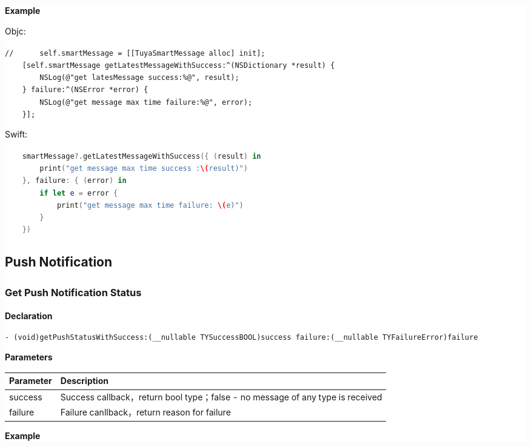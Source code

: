 

**Example**



Objc:

```objc
//      self.smartMessage = [[TuyaSmartMessage alloc] init];
	[self.smartMessage getLatestMessageWithSuccess:^(NSDictionary *result) {
        NSLog(@"get latesMessage success:%@", result);
	} failure:^(NSError *error) {
        NSLog(@"get message max time failure:%@", error);
	}];
```

Swift:

```swift
    smartMessage?.getLatestMessageWithSuccess({ (result) in
        print("get message max time success :\(result)")
    }, failure: { (error) in
        if let e = error {
            print("get message max time failure: \(e)")
        }
    })
```



## Push Notification



### Get Push Notification Status



**Declaration**



```objc
- (void)getPushStatusWithSuccess:(__nullable TYSuccessBOOL)success failure:(__nullable TYFailureError)failure
```



**Parameters**



| Parameter    | Description                     |
| :------ | :------------------------ |
| success | Success callback，return bool type；false - no message of any type is received |
| failure | Failure canllback，return reason for failure    |



**Example**
